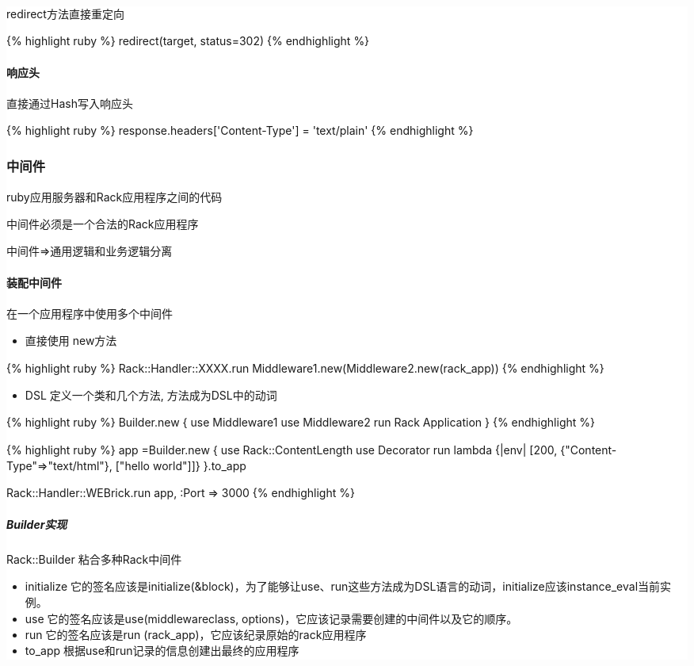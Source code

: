 redirect方法直接重定向

{% highlight ruby %}
redirect(target, status=302)
{% endhighlight %}


#### 响应头

直接通过Hash写入响应头

{% highlight ruby %}
response.headers['Content-Type'] = 'text/plain'
{% endhighlight %}

### 中间件

ruby应用服务器和Rack应用程序之间的代码

中间件必须是一个合法的Rack应用程序

中间件=>通用逻辑和业务逻辑分离

#### 装配中间件

在一个应用程序中使用多个中间件

- 直接使用 new方法

{% highlight ruby %}
Rack::Handler::XXXX.run Middleware1.new(Middleware2.new(rack_app))
{% endhighlight %}

- DSL 定义一个类和几个方法, 方法成为DSL中的动词

{% highlight ruby %}
Builder.new {
  use Middleware1
  use Middleware2
  run Rack Application
}
{% endhighlight %}

{% highlight ruby %}
app =Builder.new {
  use Rack::ContentLength
  use Decorator
  run lambda {|env| [200, {"Content-Type"=>"text/html"}, ["hello world"]]}
}.to_app

Rack::Handler::WEBrick.run app, :Port => 3000
{% endhighlight %}

##### Builder实现

Rack::Builder 粘合多种Rack中间件

- initialize 它的签名应该是initialize(&block)，为了能够让use、run这些方法成为DSL语言的动词，initialize应该instance_eval当前实例。
- use 它的签名应该是use(middlewareclass, options)，它应该记录需要创建的中间件以及它的顺序。
- run 它的签名应该是run (rack_app)，它应该纪录原始的rack应用程序
- to_app 根据use和run记录的信息创建出最终的应用程序
